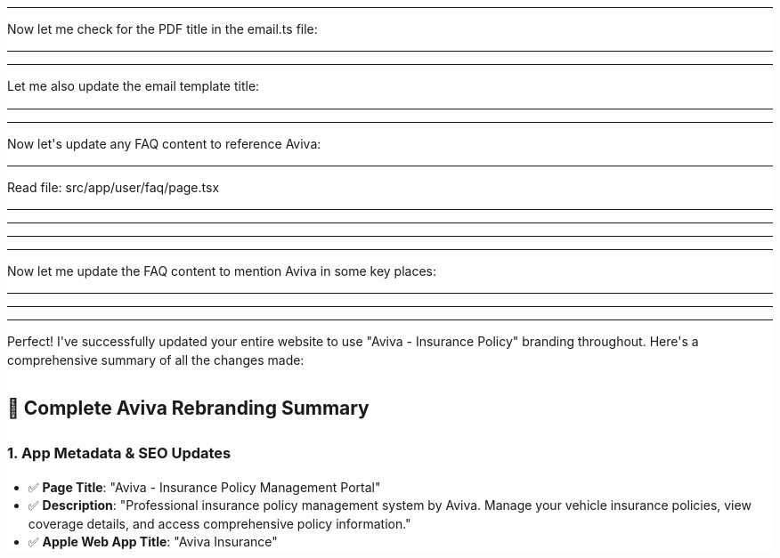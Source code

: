 


---

Now let me check for the PDF title in the email.ts file:

---



---

Let me also update the email template title:

---



---

Now let's update any FAQ content to reference Aviva:

---

Read file: src/app/user/faq/page.tsx

---



---



---



---

Now let me update the FAQ content to mention Aviva in some key places:

---



---



---

Perfect! I've successfully updated your entire website to use "Aviva - Insurance Policy" branding throughout. Here's a comprehensive summary of all the changes made:

## 🎯 **Complete Aviva Rebranding Summary**

### **1. App Metadata & SEO Updates**
- ✅ **Page Title**: "Aviva - Insurance Policy Management Portal"
- ✅ **Description**: "Professional insurance policy management system by Aviva. Manage your vehicle insurance policies, view coverage details, and access comprehensive policy information."
- ✅ **Apple Web App Title**: "Aviva Insurance"
